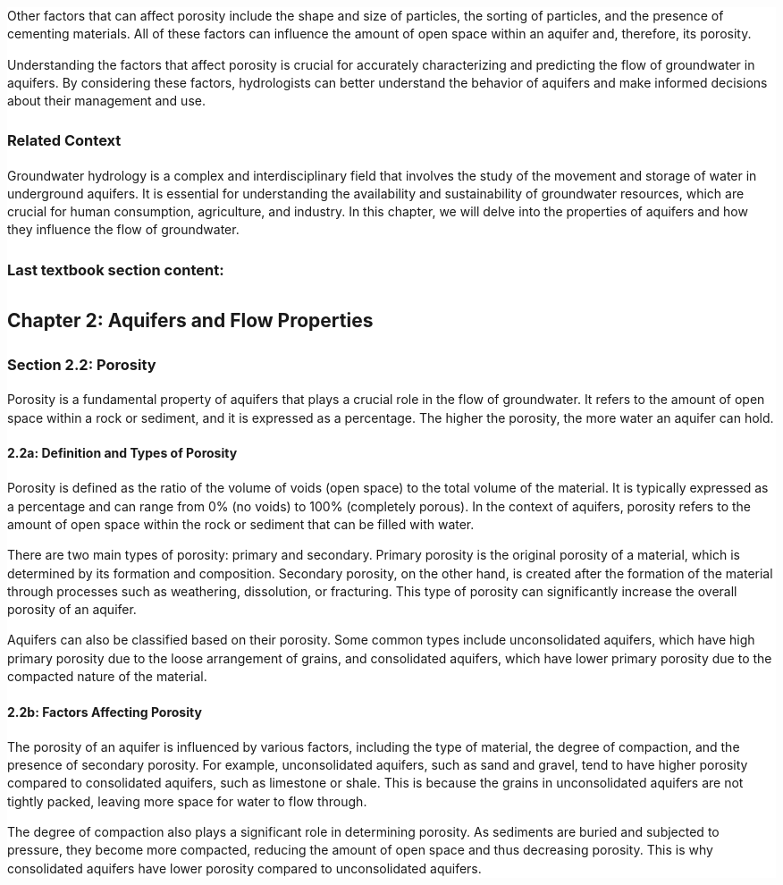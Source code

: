Other factors that can affect porosity include the shape and size of particles, the sorting of particles, and the presence of cementing materials. All of these factors can influence the amount of open space within an aquifer and, therefore, its porosity.

Understanding the factors that affect porosity is crucial for accurately characterizing and predicting the flow of groundwater in aquifers. By considering these factors, hydrologists can better understand the behavior of aquifers and make informed decisions about their management and use. 


### Related Context
Groundwater hydrology is a complex and interdisciplinary field that involves the study of the movement and storage of water in underground aquifers. It is essential for understanding the availability and sustainability of groundwater resources, which are crucial for human consumption, agriculture, and industry. In this chapter, we will delve into the properties of aquifers and how they influence the flow of groundwater.

### Last textbook section content:

## Chapter 2: Aquifers and Flow Properties

### Section 2.2: Porosity

Porosity is a fundamental property of aquifers that plays a crucial role in the flow of groundwater. It refers to the amount of open space within a rock or sediment, and it is expressed as a percentage. The higher the porosity, the more water an aquifer can hold.

#### 2.2a: Definition and Types of Porosity

Porosity is defined as the ratio of the volume of voids (open space) to the total volume of the material. It is typically expressed as a percentage and can range from 0% (no voids) to 100% (completely porous). In the context of aquifers, porosity refers to the amount of open space within the rock or sediment that can be filled with water.

There are two main types of porosity: primary and secondary. Primary porosity is the original porosity of a material, which is determined by its formation and composition. Secondary porosity, on the other hand, is created after the formation of the material through processes such as weathering, dissolution, or fracturing. This type of porosity can significantly increase the overall porosity of an aquifer.

Aquifers can also be classified based on their porosity. Some common types include unconsolidated aquifers, which have high primary porosity due to the loose arrangement of grains, and consolidated aquifers, which have lower primary porosity due to the compacted nature of the material.

#### 2.2b: Factors Affecting Porosity

The porosity of an aquifer is influenced by various factors, including the type of material, the degree of compaction, and the presence of secondary porosity. For example, unconsolidated aquifers, such as sand and gravel, tend to have higher porosity compared to consolidated aquifers, such as limestone or shale. This is because the grains in unconsolidated aquifers are not tightly packed, leaving more space for water to flow through.

The degree of compaction also plays a significant role in determining porosity. As sediments are buried and subjected to pressure, they become more compacted, reducing the amount of open space and thus decreasing porosity. This is why consolidated aquifers have lower porosity compared to unconsolidated aquifers.
